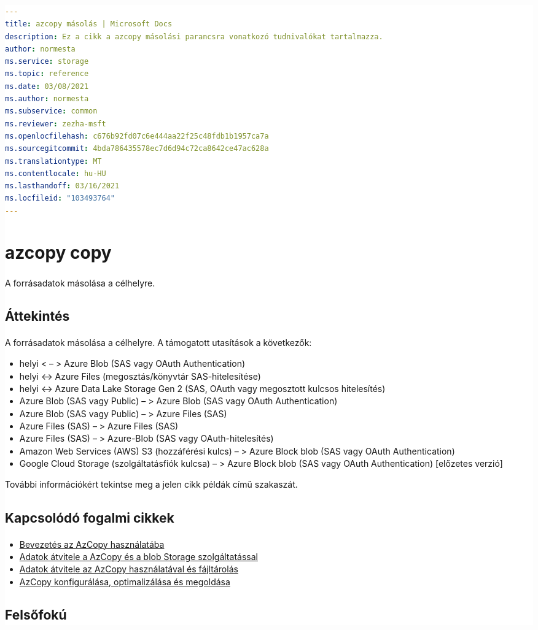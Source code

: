 ```yaml
---
title: azcopy másolás | Microsoft Docs
description: Ez a cikk a azcopy másolási parancsra vonatkozó tudnivalókat tartalmazza.
author: normesta
ms.service: storage
ms.topic: reference
ms.date: 03/08/2021
ms.author: normesta
ms.subservice: common
ms.reviewer: zezha-msft
ms.openlocfilehash: c676b92fd07c6e444aa22f25c48fdb1b1957ca7a
ms.sourcegitcommit: 4bda786435578ec7d6d94c72ca8642ce47ac628a
ms.translationtype: MT
ms.contentlocale: hu-HU
ms.lasthandoff: 03/16/2021
ms.locfileid: "103493764"
---
```

# <a name="azcopy-copy"></a>azcopy copy

A forrásadatok másolása a célhelyre.

## <a name="synopsis"></a>Áttekintés

A forrásadatok másolása a célhelyre. A támogatott utasítások a következők:

  - helyi < – > Azure Blob (SAS vagy OAuth Authentication)
  - helyi <-> Azure Files (megosztás/könyvtár SAS-hitelesítése)
  - helyi <-> Azure Data Lake Storage Gen 2 (SAS, OAuth vagy megosztott kulcsos hitelesítés)
  - Azure Blob (SAS vagy Public) – > Azure Blob (SAS vagy OAuth Authentication)
  - Azure Blob (SAS vagy Public) – > Azure Files (SAS)
  - Azure Files (SAS) – > Azure Files (SAS)
  - Azure Files (SAS) – > Azure-Blob (SAS vagy OAuth-hitelesítés)
  - Amazon Web Services (AWS) S3 (hozzáférési kulcs) – > Azure Block blob (SAS vagy OAuth Authentication)
  - Google Cloud Storage (szolgáltatásfiók kulcsa) – > Azure Block blob (SAS vagy OAuth Authentication) [előzetes verzió]

További információkért tekintse meg a jelen cikk példák című szakaszát.

## <a name="related-conceptual-articles"></a>Kapcsolódó fogalmi cikkek

- [Bevezetés az AzCopy használatába](storage-use-azcopy-v10.md)
- [Adatok átvitele a AzCopy és a blob Storage szolgáltatással](./storage-use-azcopy-v10.md#transfer-data)
- [Adatok átvitele az AzCopy használatával és fájltárolás](storage-use-azcopy-files.md)
- [AzCopy konfigurálása, optimalizálása és megoldása](storage-use-azcopy-configure.md)

## <a name="advanced"></a>Felsőfokú
